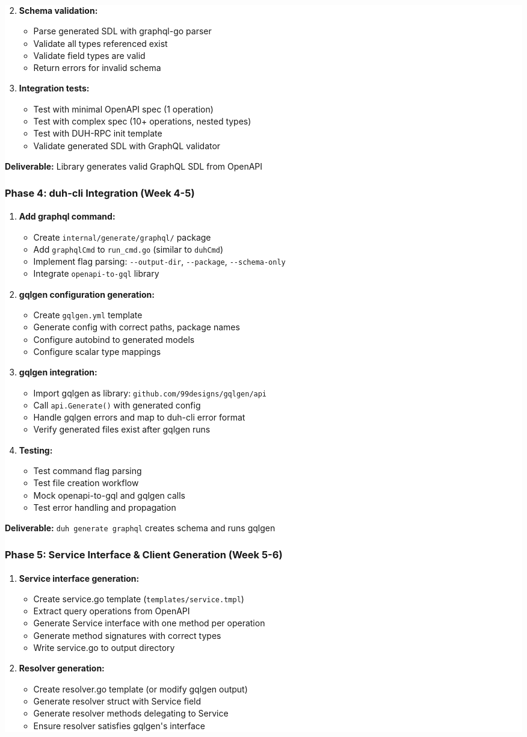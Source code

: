 2. **Schema validation:**
   - Parse generated SDL with graphql-go parser
   - Validate all types referenced exist
   - Validate field types are valid
   - Return errors for invalid schema

3. **Integration tests:**
   - Test with minimal OpenAPI spec (1 operation)
   - Test with complex spec (10+ operations, nested types)
   - Test with DUH-RPC init template
   - Validate generated SDL with GraphQL validator

**Deliverable:** Library generates valid GraphQL SDL from OpenAPI

### Phase 4: duh-cli Integration (Week 4-5)
1. **Add graphql command:**
   - Create `internal/generate/graphql/` package
   - Add `graphqlCmd` to `run_cmd.go` (similar to `duhCmd`)
   - Implement flag parsing: `--output-dir`, `--package`, `--schema-only`
   - Integrate `openapi-to-gql` library

2. **gqlgen configuration generation:**
   - Create `gqlgen.yml` template
   - Generate config with correct paths, package names
   - Configure autobind to generated models
   - Configure scalar type mappings

3. **gqlgen integration:**
   - Import gqlgen as library: `github.com/99designs/gqlgen/api`
   - Call `api.Generate()` with generated config
   - Handle gqlgen errors and map to duh-cli error format
   - Verify generated files exist after gqlgen runs

4. **Testing:**
   - Test command flag parsing
   - Test file creation workflow
   - Mock openapi-to-gql and gqlgen calls
   - Test error handling and propagation

**Deliverable:** `duh generate graphql` creates schema and runs gqlgen

### Phase 5: Service Interface & Client Generation (Week 5-6)
1. **Service interface generation:**
   - Create service.go template (`templates/service.tmpl`)
   - Extract query operations from OpenAPI
   - Generate Service interface with one method per operation
   - Generate method signatures with correct types
   - Write service.go to output directory

2. **Resolver generation:**
   - Create resolver.go template (or modify gqlgen output)
   - Generate resolver struct with Service field
   - Generate resolver methods delegating to Service
   - Ensure resolver satisfies gqlgen's interface
